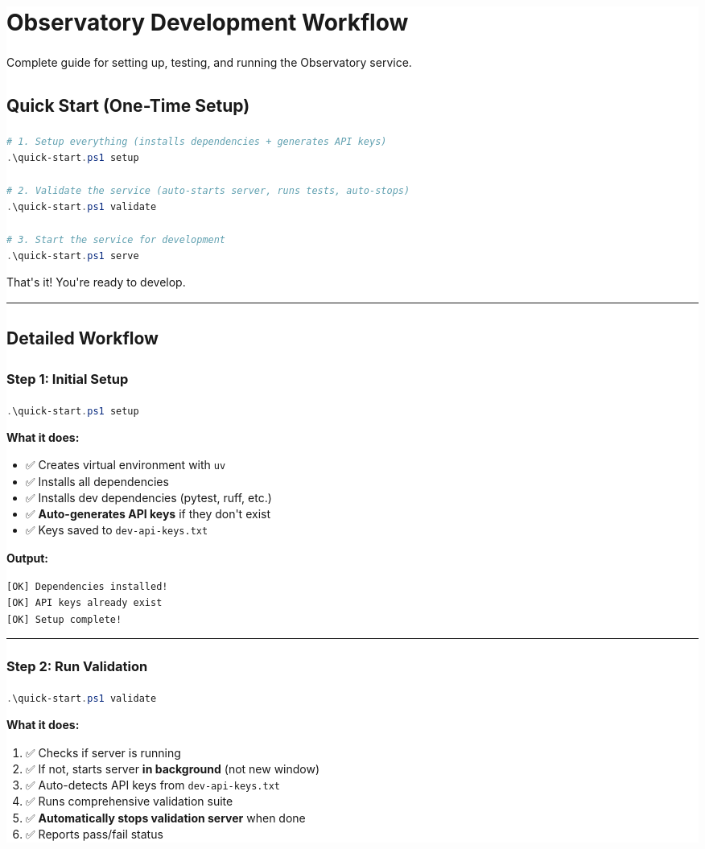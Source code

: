 # Observatory Development Workflow

Complete guide for setting up, testing, and running the Observatory service.

## Quick Start (One-Time Setup)

```powershell
# 1. Setup everything (installs dependencies + generates API keys)
.\quick-start.ps1 setup

# 2. Validate the service (auto-starts server, runs tests, auto-stops)
.\quick-start.ps1 validate

# 3. Start the service for development
.\quick-start.ps1 serve
```

That's it! You're ready to develop.

---

## Detailed Workflow

### Step 1: Initial Setup

```powershell
.\quick-start.ps1 setup
```

**What it does:**
- ✅ Creates virtual environment with `uv`
- ✅ Installs all dependencies
- ✅ Installs dev dependencies (pytest, ruff, etc.)
- ✅ **Auto-generates API keys** if they don't exist
- ✅ Keys saved to `dev-api-keys.txt`

**Output:**
```
[OK] Dependencies installed!
[OK] API keys already exist
[OK] Setup complete!
```

---

### Step 2: Run Validation

```powershell
.\quick-start.ps1 validate
```

**What it does:**
1. ✅ Checks if server is running
2. ✅ If not, starts server **in background** (not new window)
3. ✅ Auto-detects API keys from `dev-api-keys.txt`
4. ✅ Runs comprehensive validation suite
5. ✅ **Automatically stops validation server** when done
6. ✅ Reports pass/fail status
